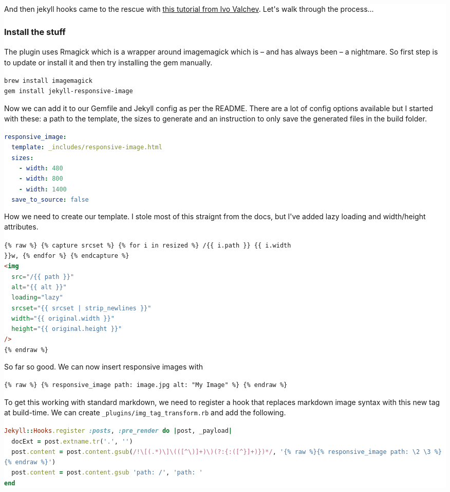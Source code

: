 And then jekyll hooks came to the rescue with [this tutorial from Ivo Valchev](https://medium.com/@ivo.v.valchev/jekyll-responsive-images-with-srcset-5da131415d0f). Let's walk through the process...

### Install the stuff

The plugin uses Rmagick which is a wrapper around imagemagick which is – and has always been – a nightmare. So first step is to update or install it and then try installing the gem manually.

```shell
brew install imagemagick
gem install jekyll-responsive-image
```

Now we can add it to our Gemfile and Jekyll config as per the README. There are a lot of config options available but I started with these: a path to the template, the sizes to generate and an instruction to only save the generated files in the build folder.

```yaml
responsive_image:
  template: _includes/responsive-image.html
  sizes:
    - width: 480
    - width: 800
    - width: 1400
  save_to_source: false
```

How we need to create our template. I stole most of this straignt from the docs, but I've added lazy loading and width/height attributes.

```html
{% raw %} {% capture srcset %} {% for i in resized %} /{{ i.path }} {{ i.width
}}w, {% endfor %} {% endcapture %}
<img
  src="/{{ path }}"
  alt="{{ alt }}"
  loading="lazy"
  srcset="{{ srcset | strip_newlines }}"
  width="{{ original.width }}"
  height="{{ original.height }}"
/>
{% endraw %}
```

So far so good. We can now insert responsive images with

```html
{% raw %} {% responsive_image path: image.jpg alt: "My Image" %} {% endraw %}
```

To get this working with standard markdown, we need to register a hook that replaces markdown image syntax with this new tag at build-time. We can create `_plugins/img_tag_transform.rb` and add the following.

```ruby
Jekyll::Hooks.register :posts, :pre_render do |post, _payload|
  docExt = post.extname.tr('.', '')
  post.content = post.content.gsub(/!\[(.*)\]\(([^\)]+)\)(?:{:([^}]+)})*/, '{% raw %}{% responsive_image path: \2 \3 %}{% endraw %}')
  post.content = post.content.gsub 'path: /', 'path: '
end
```


[^1]: There was an excellent article on this at the time, but I can't seem to find it.